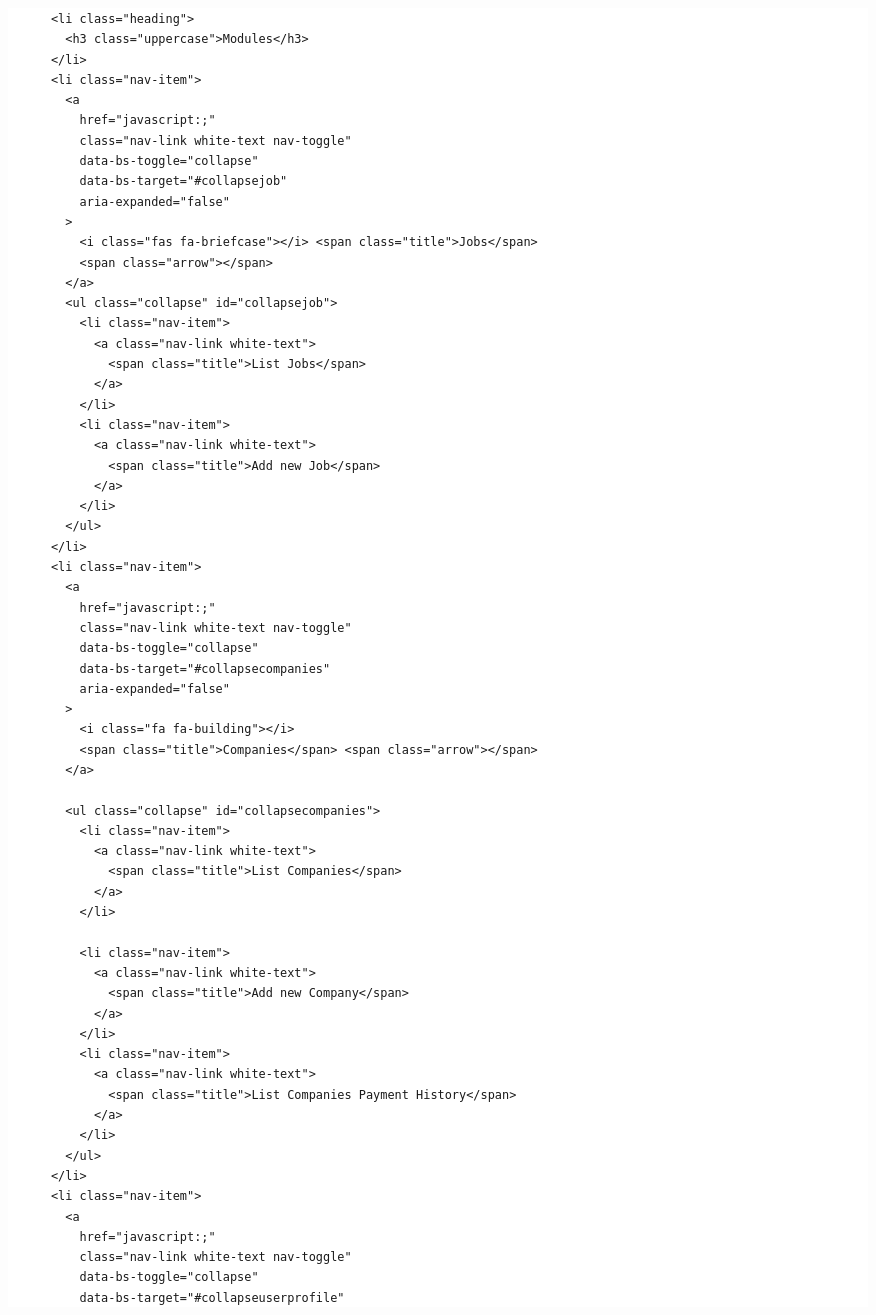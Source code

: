           <li class="heading">
            <h3 class="uppercase">Modules</h3>
          </li>
          <li class="nav-item">
            <a
              href="javascript:;"
              class="nav-link white-text nav-toggle"
              data-bs-toggle="collapse"
              data-bs-target="#collapsejob"
              aria-expanded="false"
            >
              <i class="fas fa-briefcase"></i> <span class="title">Jobs</span>
              <span class="arrow"></span>
            </a>
            <ul class="collapse" id="collapsejob">
              <li class="nav-item">
                <a class="nav-link white-text">
                  <span class="title">List Jobs</span>
                </a>
              </li>
              <li class="nav-item">
                <a class="nav-link white-text">
                  <span class="title">Add new Job</span>
                </a>
              </li>
            </ul>
          </li>
          <li class="nav-item">
            <a
              href="javascript:;"
              class="nav-link white-text nav-toggle"
              data-bs-toggle="collapse"
              data-bs-target="#collapsecompanies"
              aria-expanded="false"
            >
              <i class="fa fa-building"></i>
              <span class="title">Companies</span> <span class="arrow"></span>
            </a>

            <ul class="collapse" id="collapsecompanies">
              <li class="nav-item">
                <a class="nav-link white-text">
                  <span class="title">List Companies</span>
                </a>
              </li>

              <li class="nav-item">
                <a class="nav-link white-text">
                  <span class="title">Add new Company</span>
                </a>
              </li>
              <li class="nav-item">
                <a class="nav-link white-text">
                  <span class="title">List Companies Payment History</span>
                </a>
              </li>
            </ul>
          </li>
          <li class="nav-item">
            <a
              href="javascript:;"
              class="nav-link white-text nav-toggle"
              data-bs-toggle="collapse"
              data-bs-target="#collapseuserprofile"